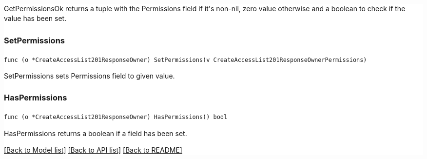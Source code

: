 GetPermissionsOk returns a tuple with the Permissions field if it's non-nil, zero value otherwise
and a boolean to check if the value has been set.

### SetPermissions

`func (o *CreateAccessList201ResponseOwner) SetPermissions(v CreateAccessList201ResponseOwnerPermissions)`

SetPermissions sets Permissions field to given value.

### HasPermissions

`func (o *CreateAccessList201ResponseOwner) HasPermissions() bool`

HasPermissions returns a boolean if a field has been set.


[[Back to Model list]](../README.md#documentation-for-models) [[Back to API list]](../README.md#documentation-for-api-endpoints) [[Back to README]](../README.md)



